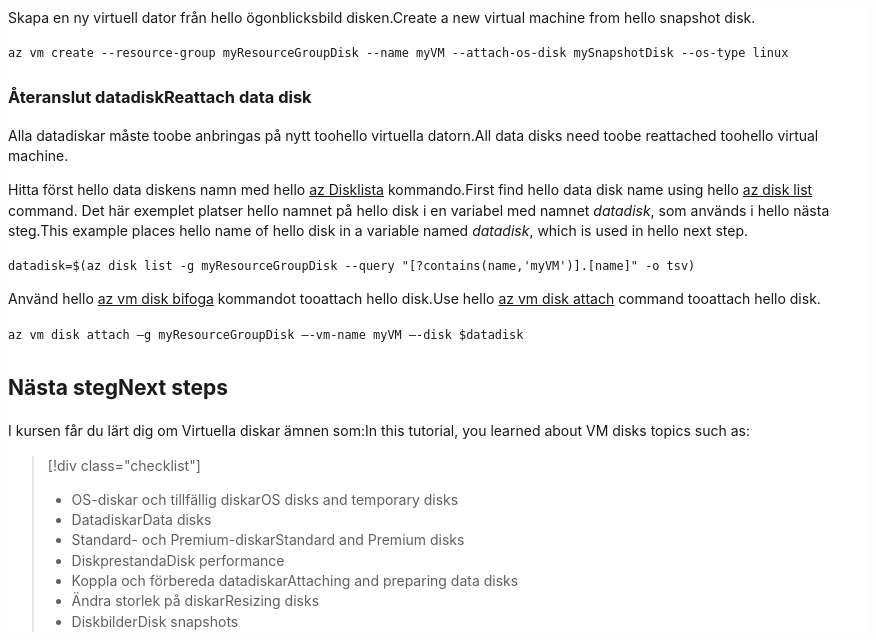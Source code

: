 <span data-ttu-id="a79f3-273">Skapa en ny virtuell dator från hello ögonblicksbild disken.</span><span class="sxs-lookup"><span data-stu-id="a79f3-273">Create a new virtual machine from hello snapshot disk.</span></span>

```azurecli-interactive 
az vm create --resource-group myResourceGroupDisk --name myVM --attach-os-disk mySnapshotDisk --os-type linux
```

### <a name="reattach-data-disk"></a><span data-ttu-id="a79f3-274">Återanslut datadisk</span><span class="sxs-lookup"><span data-stu-id="a79f3-274">Reattach data disk</span></span>

<span data-ttu-id="a79f3-275">Alla datadiskar måste toobe anbringas på nytt toohello virtuella datorn.</span><span class="sxs-lookup"><span data-stu-id="a79f3-275">All data disks need toobe reattached toohello virtual machine.</span></span>

<span data-ttu-id="a79f3-276">Hitta först hello data diskens namn med hello [az Disklista](https://docs.microsoft.com/cli/azure/disk#list) kommando.</span><span class="sxs-lookup"><span data-stu-id="a79f3-276">First find hello data disk name using hello [az disk list](https://docs.microsoft.com/cli/azure/disk#list) command.</span></span> <span data-ttu-id="a79f3-277">Det här exemplet platser hello namnet på hello disk i en variabel med namnet *datadisk*, som används i hello nästa steg.</span><span class="sxs-lookup"><span data-stu-id="a79f3-277">This example places hello name of hello disk in a variable named *datadisk*, which is used in hello next step.</span></span>

```azurecli-interactive 
datadisk=$(az disk list -g myResourceGroupDisk --query "[?contains(name,'myVM')].[name]" -o tsv)
```

<span data-ttu-id="a79f3-278">Använd hello [az vm disk bifoga](https://docs.microsoft.com/cli/azure/vm/disk#attach) kommandot tooattach hello disk.</span><span class="sxs-lookup"><span data-stu-id="a79f3-278">Use hello [az vm disk attach](https://docs.microsoft.com/cli/azure/vm/disk#attach) command tooattach hello disk.</span></span>

```azurecli-interactive 
az vm disk attach –g myResourceGroupDisk –-vm-name myVM –-disk $datadisk
```

## <a name="next-steps"></a><span data-ttu-id="a79f3-279">Nästa steg</span><span class="sxs-lookup"><span data-stu-id="a79f3-279">Next steps</span></span>

<span data-ttu-id="a79f3-280">I kursen får du lärt dig om Virtuella diskar ämnen som:</span><span class="sxs-lookup"><span data-stu-id="a79f3-280">In this tutorial, you learned about VM disks topics such as:</span></span>

> [!div class="checklist"]
> * <span data-ttu-id="a79f3-281">OS-diskar och tillfällig diskar</span><span class="sxs-lookup"><span data-stu-id="a79f3-281">OS disks and temporary disks</span></span>
> * <span data-ttu-id="a79f3-282">Datadiskar</span><span class="sxs-lookup"><span data-stu-id="a79f3-282">Data disks</span></span>
> * <span data-ttu-id="a79f3-283">Standard- och Premium-diskar</span><span class="sxs-lookup"><span data-stu-id="a79f3-283">Standard and Premium disks</span></span>
> * <span data-ttu-id="a79f3-284">Diskprestanda</span><span class="sxs-lookup"><span data-stu-id="a79f3-284">Disk performance</span></span>
> * <span data-ttu-id="a79f3-285">Koppla och förbereda datadiskar</span><span class="sxs-lookup"><span data-stu-id="a79f3-285">Attaching and preparing data disks</span></span>
> * <span data-ttu-id="a79f3-286">Ändra storlek på diskar</span><span class="sxs-lookup"><span data-stu-id="a79f3-286">Resizing disks</span></span>
> * <span data-ttu-id="a79f3-287">Diskbilder</span><span class="sxs-lookup"><span data-stu-id="a79f3-287">Disk snapshots</span></span>
